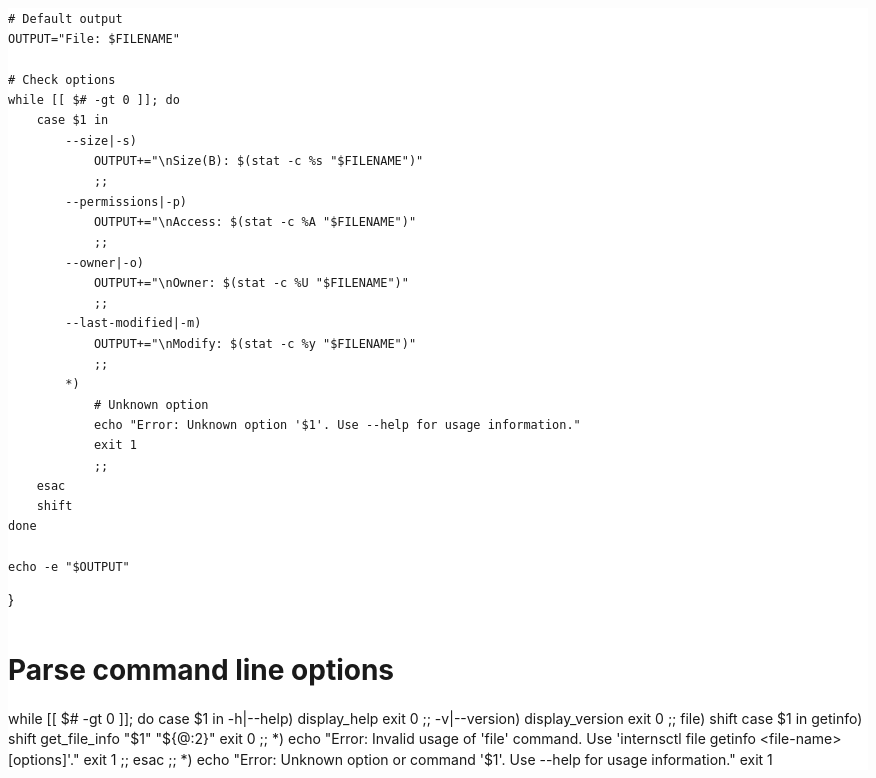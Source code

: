    # Default output
    OUTPUT="File: $FILENAME"

    # Check options
    while [[ $# -gt 0 ]]; do
        case $1 in
            --size|-s)
                OUTPUT+="\nSize(B): $(stat -c %s "$FILENAME")"
                ;;
            --permissions|-p)
                OUTPUT+="\nAccess: $(stat -c %A "$FILENAME")"
                ;;
            --owner|-o)
                OUTPUT+="\nOwner: $(stat -c %U "$FILENAME")"
                ;;
            --last-modified|-m)
                OUTPUT+="\nModify: $(stat -c %y "$FILENAME")"
                ;;
            *)
                # Unknown option
                echo "Error: Unknown option '$1'. Use --help for usage information."
                exit 1
                ;;
        esac
        shift
    done

    echo -e "$OUTPUT"
}

# Parse command line options
while [[ $# -gt 0 ]]; do
    case $1 in
        -h|--help)
            display_help
            exit 0
            ;;
        -v|--version)
            display_version
            exit 0
            ;;
        file)
            shift
            case $1 in
                getinfo)
                    shift
                    get_file_info "$1" "${@:2}"
                    exit 0
                    ;;
                *)
                    echo "Error: Invalid usage of 'file' command. Use 'internsctl file getinfo <file-name> [options]'."
                    exit 1
                    ;;
            esac
            ;;
        *)
            echo "Error: Unknown option or command '$1'. Use --help for usage information."
            exit 1